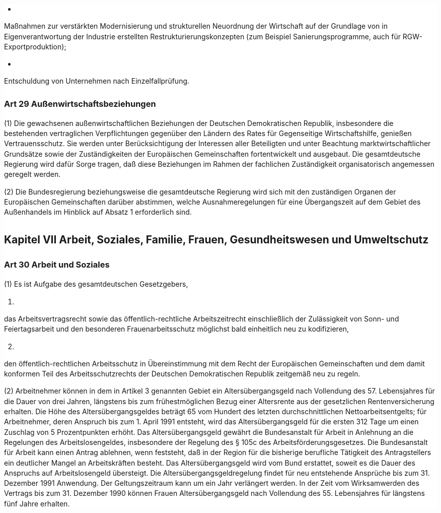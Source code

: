 -  
Maßnahmen zur verstärkten Modernisierung und strukturellen Neuordnung der Wirtschaft auf der Grundlage von in Eigenverantwortung der Industrie erstellten Restrukturierungskonzepten (zum Beispiel Sanierungsprogramme, auch für RGW-Exportproduktion);

-  
Entschuldung von Unternehmen nach Einzelfallprüfung.

### Art 29 Außenwirtschaftsbeziehungen

(1) Die gewachsenen außenwirtschaftlichen Beziehungen der Deutschen Demokratischen Republik, insbesondere die bestehenden vertraglichen Verpflichtungen gegenüber den Ländern des Rates für Gegenseitige Wirtschaftshilfe, genießen Vertrauensschutz. Sie werden unter Berücksichtigung der Interessen aller Beteiligten und unter Beachtung marktwirtschaftlicher Grundsätze sowie der Zuständigkeiten der Europäischen Gemeinschaften fortentwickelt und ausgebaut. Die gesamtdeutsche Regierung wird dafür Sorge tragen, daß diese Beziehungen im Rahmen der fachlichen Zuständigkeit organisatorisch angemessen geregelt werden.

(2) Die Bundesregierung beziehungsweise die gesamtdeutsche Regierung wird sich mit den zuständigen Organen der Europäischen Gemeinschaften darüber abstimmen, welche Ausnahmeregelungen für eine Übergangszeit auf dem Gebiet des Außenhandels im Hinblick auf Absatz 1 erforderlich sind.

Kapitel VII Arbeit, Soziales, Familie, Frauen, Gesundheitswesen und Umweltschutz
--------------------------------------------------------------------------------

### 

### Art 30 Arbeit und Soziales

(1) Es ist Aufgabe des gesamtdeutschen Gesetzgebers,

1.  
das Arbeitsvertragsrecht sowie das öffentlich-rechtliche Arbeitszeitrecht einschließlich der Zulässigkeit von Sonn- und Feiertagsarbeit und den besonderen Frauenarbeitsschutz möglichst bald einheitlich neu zu kodifizieren,

2.  
den öffentlich-rechtlichen Arbeitsschutz in Übereinstimmung mit dem Recht der Europäischen Gemeinschaften und dem damit konformen Teil des Arbeitsschutzrechts der Deutschen Demokratischen Republik zeitgemäß neu zu regeln.

(2) Arbeitnehmer können in dem in Artikel 3 genannten Gebiet ein Altersübergangsgeld nach Vollendung des 57. Lebensjahres für die Dauer von drei Jahren, längstens bis zum frühestmöglichen Bezug einer Altersrente aus der gesetzlichen Rentenversicherung erhalten. Die Höhe des Altersübergangsgeldes beträgt 65 vom Hundert des letzten durchschnittlichen Nettoarbeitsentgelts; für Arbeitnehmer, deren Anspruch bis zum 1. April 1991 entsteht, wird das Altersübergangsgeld für die ersten 312 Tage um einen Zuschlag von 5 Prozentpunkten erhöht. Das Altersübergangsgeld gewährt die Bundesanstalt für Arbeit in Anlehnung an die Regelungen des Arbeitslosengeldes, insbesondere der Regelung des § 105c des Arbeitsförderungsgesetzes. Die Bundesanstalt für Arbeit kann einen Antrag ablehnen, wenn feststeht, daß in der Region für die bisherige berufliche Tätigkeit des Antragstellers ein deutlicher Mangel an Arbeitskräften besteht. Das Altersübergangsgeld wird vom Bund erstattet, soweit es die Dauer des Anspruchs auf Arbeitslosengeld übersteigt. Die Altersübergangsgeldregelung findet für neu entstehende Ansprüche bis zum 31. Dezember 1991 Anwendung. Der Geltungszeitraum kann um ein Jahr verlängert werden. In der Zeit vom Wirksamwerden des Vertrags bis zum 31. Dezember 1990 können Frauen Altersübergangsgeld nach Vollendung des 55. Lebensjahres für längstens fünf Jahre erhalten.
